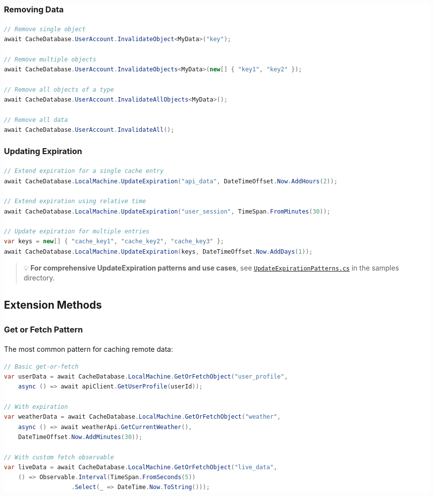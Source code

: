 ### Removing Data

```csharp
// Remove single object
await CacheDatabase.UserAccount.InvalidateObject<MyData>("key");

// Remove multiple objects
await CacheDatabase.UserAccount.InvalidateObjects<MyData>(new[] { "key1", "key2" });

// Remove all objects of a type
await CacheDatabase.UserAccount.InvalidateAllObjects<MyData>();

// Remove all data
await CacheDatabase.UserAccount.InvalidateAll();
```

### Updating Expiration

```csharp
// Extend expiration for a single cache entry
await CacheDatabase.LocalMachine.UpdateExpiration("api_data", DateTimeOffset.Now.AddHours(2));

// Extend expiration using relative time
await CacheDatabase.LocalMachine.UpdateExpiration("user_session", TimeSpan.FromMinutes(30));

// Update expiration for multiple entries
var keys = new[] { "cache_key1", "cache_key2", "cache_key3" };
await CacheDatabase.LocalMachine.UpdateExpiration(keys, DateTimeOffset.Now.AddDays(1));
```

> 💡 **For comprehensive UpdateExpiration patterns and use cases**, see [`UpdateExpirationPatterns.cs`](src/Samples/UpdateExpirationPatterns.cs) in the samples directory.

## Extension Methods

### Get or Fetch Pattern

The most common pattern for caching remote data:

```csharp
// Basic get-or-fetch
var userData = await CacheDatabase.LocalMachine.GetOrFetchObject("user_profile",
    async () => await apiClient.GetUserProfile(userId));

// With expiration
var weatherData = await CacheDatabase.LocalMachine.GetOrFetchObject("weather",
    async () => await weatherApi.GetCurrentWeather(),
    DateTimeOffset.Now.AddMinutes(30));

// With custom fetch observable
var liveData = await CacheDatabase.LocalMachine.GetOrFetchObject("live_data",
    () => Observable.Interval(TimeSpan.FromSeconds(5))
                   .Select(_ => DateTime.Now.ToString()));
```
